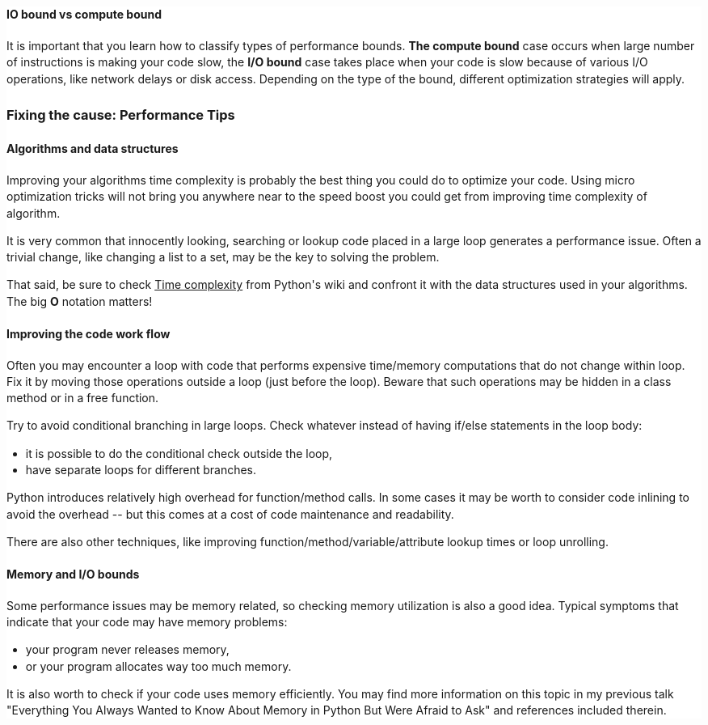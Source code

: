 #### IO bound vs compute bound
It is important that you learn how to classify types of performance bounds.
**The compute bound** case occurs when large number of instructions is making your code slow, the **I/O bound** case takes place when your code is slow because of various I/O operations, like network  delays or disk access.
Depending on the type of the bound, different optimization strategies will apply.

### Fixing the cause: Performance Tips

#### Algorithms and data structures

Improving your algorithms time complexity is probably the best thing you could do to optimize your code.
Using micro optimization tricks will not bring you anywhere near to the speed boost you could get from improving time complexity of algorithm.

It is very common that innocently looking, searching or lookup code placed in a large loop generates a performance issue.
Often a trivial change, like changing a list to a set, may be the key to solving the problem.

That said, be sure to check [Time complexity](https://wiki.python.org/moin/TimeComplexity) from Python's wiki and confront it with the data structures used in your algorithms.
The big **O** notation matters!

#### Improving the code work flow

Often you may encounter a loop with code that performs expensive time/memory computations that do not change within loop.
Fix it by moving those operations outside a loop (just before the loop).
Beware that such operations may be hidden in a class method or in a free function.

Try to avoid conditional branching in large loops.
Check whatever instead of having if/else statements in the loop body:

  * it is possible to do the conditional check outside the loop,
  * have separate loops for different branches.

Python introduces relatively high overhead for function/method calls.
In some cases it may be worth to consider code inlining to avoid the overhead --
but this comes at a cost of code maintenance and readability.

There are also other techniques, like improving function/method/variable/attribute lookup times or loop unrolling.

#### Memory and I/O bounds

Some performance issues may be memory related, so checking memory utilization is also a good idea.
Typical symptoms that indicate that your code may have memory problems:

  * your program never releases memory,
  * or your program allocates way too much memory.

It is also worth to check if your code uses memory efficiently.
You may find more information on this topic in my previous talk "Everything You Always Wanted to Know About Memory in Python But Were Afraid to Ask" and references included therein.

